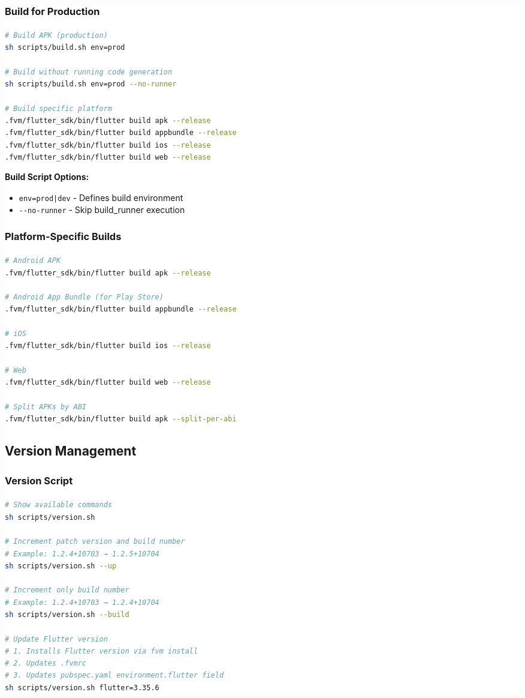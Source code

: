 ### Build for Production

```bash
# Build APK (production)
sh scripts/build.sh env=prod

# Build without running code generation
sh scripts/build.sh env=prod --no-runner

# Build specific platform
.fvm/flutter_sdk/bin/flutter build apk --release
.fvm/flutter_sdk/bin/flutter build appbundle --release
.fvm/flutter_sdk/bin/flutter build ios --release
.fvm/flutter_sdk/bin/flutter build web --release
```

**Build Script Options:**
- `env=prod|dev` - Defines build environment
- `--no-runner` - Skip build_runner execution

### Platform-Specific Builds

```bash
# Android APK
.fvm/flutter_sdk/bin/flutter build apk --release

# Android App Bundle (for Play Store)
.fvm/flutter_sdk/bin/flutter build appbundle --release

# iOS
.fvm/flutter_sdk/bin/flutter build ios --release

# Web
.fvm/flutter_sdk/bin/flutter build web --release

# Split APKs by ABI
.fvm/flutter_sdk/bin/flutter build apk --split-per-abi
```

## Version Management

### Version Script

```bash
# Show available commands
sh scripts/version.sh

# Increment patch version and build number
# Example: 1.2.4+10703 → 1.2.5+10704
sh scripts/version.sh --up

# Increment only build number
# Example: 1.2.4+10703 → 1.2.4+10704
sh scripts/version.sh --build

# Update Flutter version
# 1. Installs Flutter version via fvm install
# 2. Updates .fvmrc
# 3. Updates pubspec.yaml environment.flutter field
sh scripts/version.sh flutter=3.35.6
```
